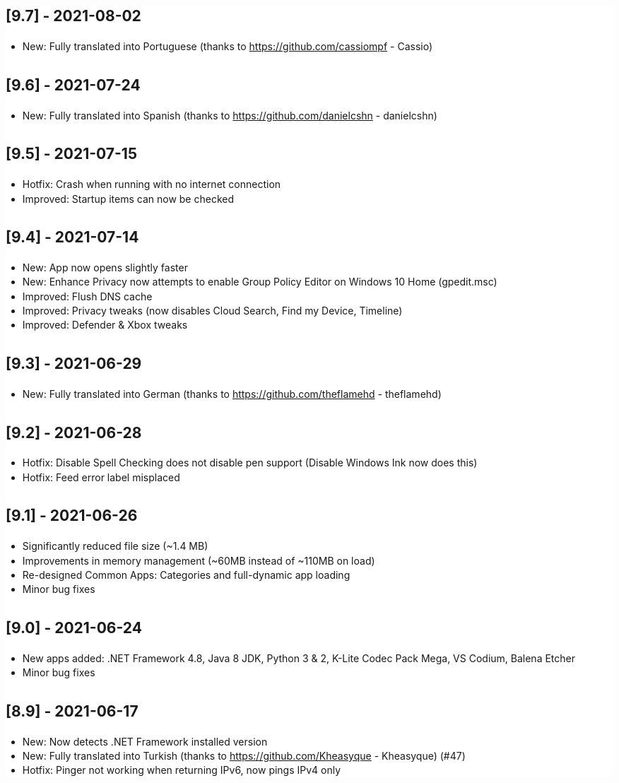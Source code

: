## [9.7] - 2021-08-02
- New: Fully translated into Portuguese (thanks to https://github.com/cassiompf - Cassio)

## [9.6] - 2021-07-24
- New: Fully translated into Spanish (thanks to https://github.com/danielcshn - danielcshn)

## [9.5] - 2021-07-15
- Hotfix: Crash when running with no internet connection
- Improved: Startup items can now be checked

## [9.4] - 2021-07-14
- New: App now opens slightly faster
- New: Enhance Privacy now attempts to enable Group Policy Editor on Windows 10 Home (gpedit.msc)
- Improved: Flush DNS cache
- Improved: Privacy tweaks (now disables Cloud Search, Find my Device, Timeline)
- Improved: Defender & Xbox tweaks

## [9.3] - 2021-06-29
- New: Fully translated into German (thanks to https://github.com/theflamehd - theflamehd)

## [9.2] - 2021-06-28
- Hotfix: Disable Spell Checking does not disable pen support (Disable Windows Ink now does this)
- Hotfix: Feed error label misplaced

## [9.1] - 2021-06-26
- Significantly reduced file size (~1.4 MB)
- Improvements in memory management (~60MB instead of ~110MB on load)
- Re-designed Common Apps: Categories and full-dynamic app loading
- Minor bug fixes

## [9.0] - 2021-06-24
- New apps added:
.NET Framework 4.8,
Java 8 JDK,
Python 3 & 2,
K-Lite Codec Pack Mega,
VS Codium,
Balena Etcher
- Minor bug fixes

## [8.9] - 2021-06-17
- New: Now detects .NET Framework installed version
- New: Fully translated into Turkish (thanks to https://github.com/Kheasyque - Kheasyque) (#47)
- Hotfix: Pinger not working when returning IPv6, now pings IPv4 only
